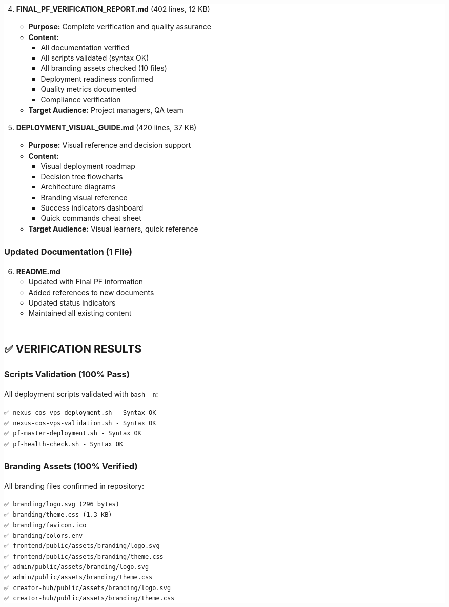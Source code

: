 4. **FINAL_PF_VERIFICATION_REPORT.md** (402 lines, 12 KB)
   - **Purpose:** Complete verification and quality assurance
   - **Content:**
     - All documentation verified
     - All scripts validated (syntax OK)
     - All branding assets checked (10 files)
     - Deployment readiness confirmed
     - Quality metrics documented
     - Compliance verification
   - **Target Audience:** Project managers, QA team

5. **DEPLOYMENT_VISUAL_GUIDE.md** (420 lines, 37 KB)
   - **Purpose:** Visual reference and decision support
   - **Content:**
     - Visual deployment roadmap
     - Decision tree flowcharts
     - Architecture diagrams
     - Branding visual reference
     - Success indicators dashboard
     - Quick commands cheat sheet
   - **Target Audience:** Visual learners, quick reference

### Updated Documentation (1 File)

6. **README.md**
   - Updated with Final PF information
   - Added references to new documents
   - Updated status indicators
   - Maintained all existing content

---

## ✅ VERIFICATION RESULTS

### Scripts Validation (100% Pass)

All deployment scripts validated with `bash -n`:

```
✅ nexus-cos-vps-deployment.sh - Syntax OK
✅ nexus-cos-vps-validation.sh - Syntax OK
✅ pf-master-deployment.sh - Syntax OK
✅ pf-health-check.sh - Syntax OK
```

### Branding Assets (100% Verified)

All branding files confirmed in repository:

```
✅ branding/logo.svg (296 bytes)
✅ branding/theme.css (1.3 KB)
✅ branding/favicon.ico
✅ branding/colors.env
✅ frontend/public/assets/branding/logo.svg
✅ frontend/public/assets/branding/theme.css
✅ admin/public/assets/branding/logo.svg
✅ admin/public/assets/branding/theme.css
✅ creator-hub/public/assets/branding/logo.svg
✅ creator-hub/public/assets/branding/theme.css
```
